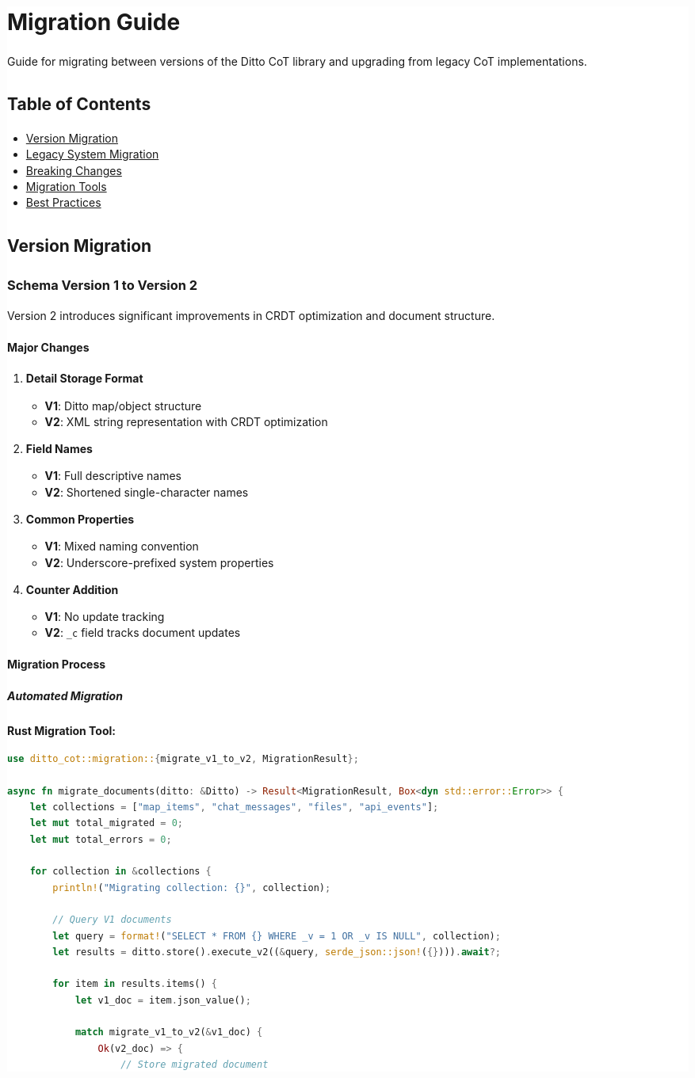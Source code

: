 # Migration Guide

Guide for migrating between versions of the Ditto CoT library and upgrading from legacy CoT implementations.

## Table of Contents

- [Version Migration](#version-migration)
- [Legacy System Migration](#legacy-system-migration)
- [Breaking Changes](#breaking-changes)
- [Migration Tools](#migration-tools)
- [Best Practices](#best-practices)

## Version Migration

### Schema Version 1 to Version 2

Version 2 introduces significant improvements in CRDT optimization and document structure.

#### Major Changes

1. **Detail Storage Format**
   - **V1**: Ditto map/object structure
   - **V2**: XML string representation with CRDT optimization

2. **Field Names**
   - **V1**: Full descriptive names
   - **V2**: Shortened single-character names

3. **Common Properties**
   - **V1**: Mixed naming convention
   - **V2**: Underscore-prefixed system properties

4. **Counter Addition**
   - **V1**: No update tracking
   - **V2**: `_c` field tracks document updates

#### Migration Process

##### Automated Migration

**Rust Migration Tool:**
```rust
use ditto_cot::migration::{migrate_v1_to_v2, MigrationResult};

async fn migrate_documents(ditto: &Ditto) -> Result<MigrationResult, Box<dyn std::error::Error>> {
    let collections = ["map_items", "chat_messages", "files", "api_events"];
    let mut total_migrated = 0;
    let mut total_errors = 0;
    
    for collection in &collections {
        println!("Migrating collection: {}", collection);
        
        // Query V1 documents
        let query = format!("SELECT * FROM {} WHERE _v = 1 OR _v IS NULL", collection);
        let results = ditto.store().execute_v2((&query, serde_json::json!({}))).await?;
        
        for item in results.items() {
            let v1_doc = item.json_value();
            
            match migrate_v1_to_v2(&v1_doc) {
                Ok(v2_doc) => {
                    // Store migrated document
```